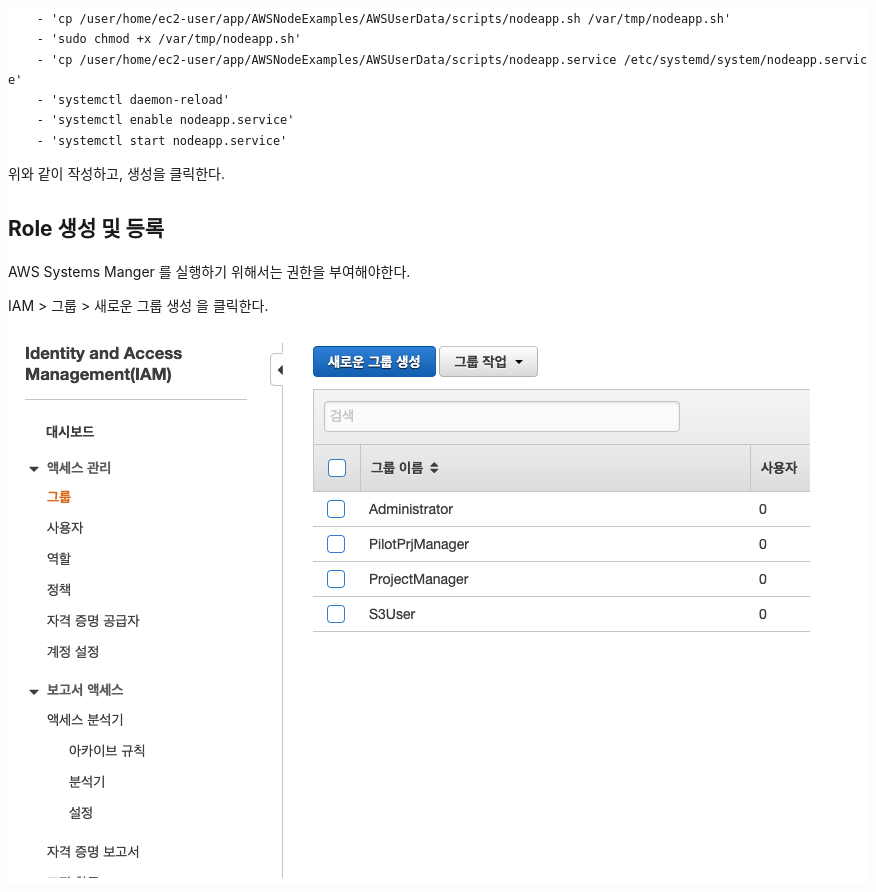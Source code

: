 ```
    - 'cp /user/home/ec2-user/app/AWSNodeExamples/AWSUserData/scripts/nodeapp.sh /var/tmp/nodeapp.sh'
    - 'sudo chmod +x /var/tmp/nodeapp.sh'
    - 'cp /user/home/ec2-user/app/AWSNodeExamples/AWSUserData/scripts/nodeapp.service /etc/systemd/system/nodeapp.service'
    - 'systemctl daemon-reload'
    - 'systemctl enable nodeapp.service'
    - 'systemctl start nodeapp.service'

```

위와 같이 작성하고, 생성을 클릭한다. 

## Role 생성 및 등록 

AWS Systems Manger 를 실행하기 위해서는 권한을 부여해야한다. 

IAM > 그룹 > 새로운 그룹 생성 을 클릭한다. 

![IAM01](imgs/IAM01.png)
